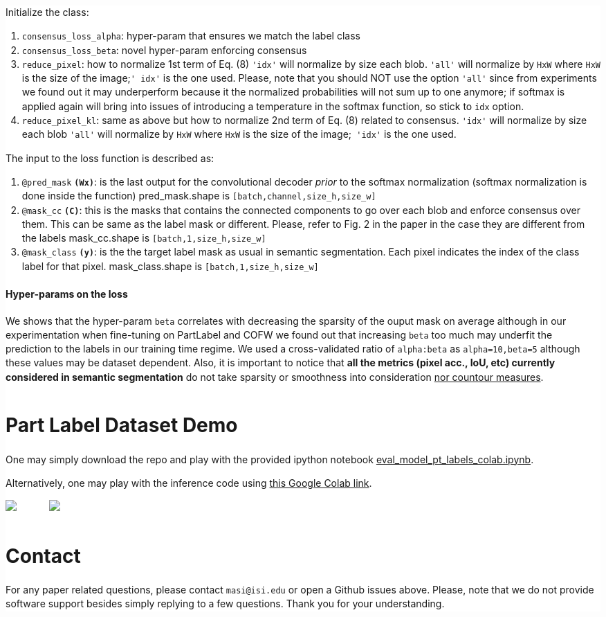 Initialize the class:
1. `consensus_loss_alpha`: hyper-param that ensures we match the label class
2. `consensus_loss_beta`: novel hyper-param enforcing consensus
3. `reduce_pixel`: how to normalize 1st term of Eq. (8) `'idx'` will normalize by size each blob.
    `'all'` will normalize by `HxW` where `HxW` is the size of the image;`' idx'` is the one used. Please, note that
       you should NOT use the option `'all'` since from experiments we found out it may underperform because it the 
       normalized probabilities will not sum up to one anymore; if softmax is applied again will bring into issues of 
       introducing a temperature in the softmax function, so stick to `idx` option.
4. `reduce_pixel_kl`: same as above but how to normalize 2nd term of Eq. (8) related to consensus.
    `'idx'` will normalize by size each blob
    `'all'` will normalize by `HxW` where `HxW` is the size of the image;` 'idx'` is the one used.

The input to the loss function is described as:
1. `@pred_mask` **`(Wx)`**: is the last output for the convolutional decoder *prior* to 
the softmax normalization (softmax normalization is done inside the function)
pred_mask.shape is `[batch,channel,size_h,size_w]`
2. `@mask_cc` **`(C)`**: this is the masks that contains the connected components to go over each blob and
enforce consensus over them. This can be same as the label mask or different. Please, refer to Fig. 2 in the paper in the case they are different from the labels
mask_cc.shape is `[batch,1,size_h,size_w]`
3. `@mask_class` **`(y)`**: is the the target label mask as usual in semantic segmentation. Each pixel indicates the index of the class label for that pixel.
mask_class.shape is `[batch,1,size_h,size_w]`

#### Hyper-params on the loss
We shows that the hyper-param `beta` correlates with decreasing the sparsity of the ouput mask on average although in our experimentation when fine-tuning on PartLabel and COFW we found out that increasing `beta` too much may underfit the prediction to the labels in our training time regime. We used a cross-validated ratio of `alpha:beta` as `alpha=10,beta=5` although these values may be dataset dependent.
Also, it is important to notice that **all the metrics (pixel acc., IoU, etc) currently considered in semantic segmentation** do not take sparsity or smoothness into consideration [nor countour measures](http://www.bmva.org/bmvc/2013/Papers/paper0032/paper0032.pdf).

# Part Label Dataset Demo
One may simply download the repo and play with the provided ipython notebook [eval_model_pt_labels_colab.ipynb](eval_model_pt_labels_colab.ipynb).

Alternatively, one may play with the inference code using [this Google Colab link](https://colab.research.google.com/drive/1-FPLP9uktfW5lXZ0-BgaIoz8nVZZAgoa).

<img src="imgs/pt_1.png" />&nbsp;&nbsp;&nbsp;&nbsp;&nbsp;&nbsp;&nbsp;&nbsp;&nbsp;&nbsp;&nbsp;&nbsp;<img src="imgs/pt_2.png" /> 
# Contact
For any paper related questions, please contact `masi@isi.edu` or open a Github issues above. Please, note that we do not provide software support besides simply replying to a few questions. Thank you for your understanding.
